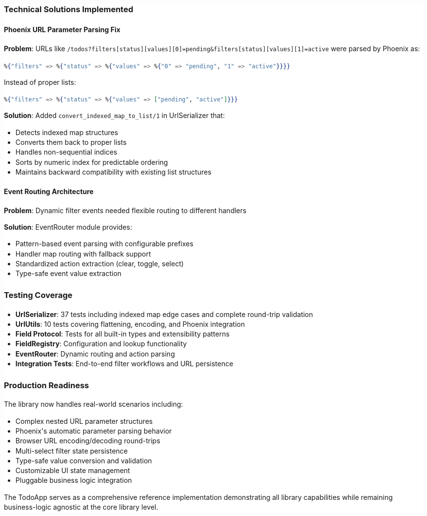 ### Technical Solutions Implemented

#### Phoenix URL Parameter Parsing Fix
**Problem**: URLs like `/todos?filters[status][values][0]=pending&filters[status][values][1]=active` were parsed by Phoenix as:
```elixir
%{"filters" => %{"status" => %{"values" => %{"0" => "pending", "1" => "active"}}}}
```
Instead of proper lists:
```elixir
%{"filters" => %{"status" => %{"values" => ["pending", "active"]}}}
```

**Solution**: Added `convert_indexed_map_to_list/1` in UrlSerializer that:
- Detects indexed map structures
- Converts them back to proper lists
- Handles non-sequential indices
- Sorts by numeric index for predictable ordering
- Maintains backward compatibility with existing list structures

#### Event Routing Architecture
**Problem**: Dynamic filter events needed flexible routing to different handlers

**Solution**: EventRouter module provides:
- Pattern-based event parsing with configurable prefixes
- Handler map routing with fallback support
- Standardized action extraction (clear, toggle, select)
- Type-safe event value extraction

### Testing Coverage

- **UrlSerializer**: 37 tests including indexed map edge cases and complete round-trip validation
- **UrlUtils**: 10 tests covering flattening, encoding, and Phoenix integration
- **Field Protocol**: Tests for all built-in types and extensibility patterns
- **FieldRegistry**: Configuration and lookup functionality
- **EventRouter**: Dynamic routing and action parsing
- **Integration Tests**: End-to-end filter workflows and URL persistence

### Production Readiness

The library now handles real-world scenarios including:
- Complex nested URL parameter structures
- Phoenix's automatic parameter parsing behavior
- Browser URL encoding/decoding round-trips
- Multi-select filter state persistence
- Type-safe value conversion and validation
- Customizable UI state management
- Pluggable business logic integration

The TodoApp serves as a comprehensive reference implementation demonstrating all library capabilities while remaining business-logic agnostic at the core library level.